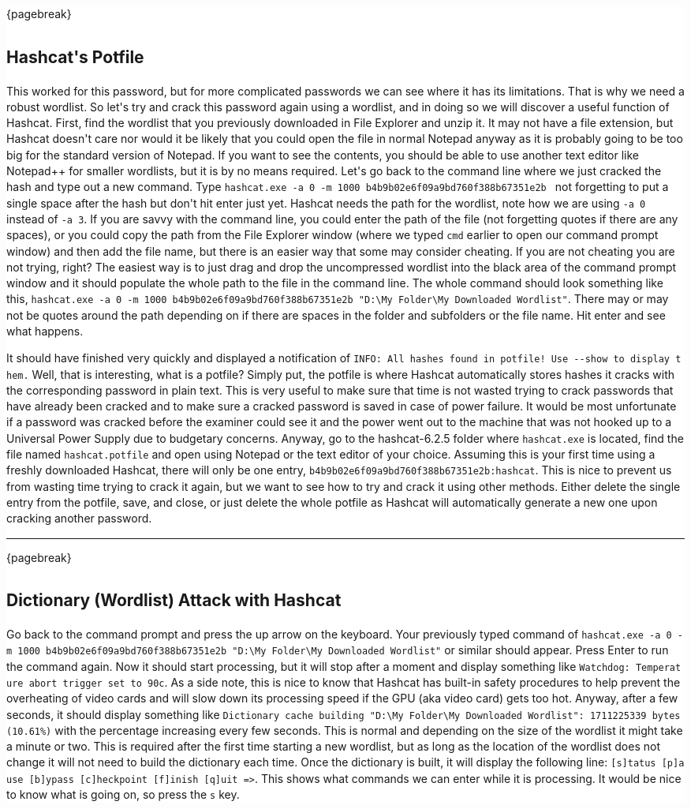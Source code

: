 {pagebreak}

## Hashcat's Potfile

This worked for this password, but for more complicated passwords we can see where it has its limitations. That is why we need a robust wordlist. So let's try and crack this password again using a wordlist, and in doing so we will discover a useful function of Hashcat. First, find the wordlist that you previously downloaded in File Explorer and unzip it. It may not have a file extension, but Hashcat doesn't care nor would it be likely that you could open the file in normal Notepad anyway as it is probably going to be too big for the standard version of Notepad. If you want to see the contents, you should be able to use another text editor like Notepad++ for smaller wordlists, but it is by no means required. Let's go back to the command line where we just cracked the hash and type out a new command. Type `hashcat.exe -a 0 -m 1000 b4b9b02e6f09a9bd760f388b67351e2b ` not forgetting to put a single space after the hash but don't hit enter just yet. Hashcat needs the path for the wordlist, note how we are using `-a 0` instead of `-a 3`. If you are savvy with the command line, you could enter the path of the file (not forgetting quotes if there are any spaces), or you could copy the path from the File Explorer window (where we typed `cmd` earlier to open our command prompt window) and then add the file name, but there is an easier way that some may consider cheating. If you are not cheating you are not trying, right? The easiest way is to just drag and drop the uncompressed wordlist into the black area of the command prompt window and it should populate the whole path to the file in the command line. The whole command should look something like this, `hashcat.exe -a 0 -m 1000 b4b9b02e6f09a9bd760f388b67351e2b "D:\My Folder\My Downloaded Wordlist"`. There may or may not be quotes around the path depending on if there are spaces in the folder and subfolders or the file name. Hit enter and see what happens.

It should have finished very quickly and displayed a notification of `INFO: All hashes found in potfile! Use --show to display them.` Well, that is interesting, what is a potfile? Simply put, the potfile is where Hashcat automatically stores hashes it cracks with the corresponding password in plain text. This is very useful to make sure that time is not wasted trying to crack passwords that have already been cracked and to make sure a cracked password is saved in case of power failure. It would be most unfortunate if a password was cracked before the examiner could see it and the power went out to the machine that was not hooked up to a Universal Power Supply due to budgetary concerns. Anyway, go to the hashcat-6.2.5 folder where `hashcat.exe` is located, find the file named `hashcat.potfile` and open using Notepad or the text editor of your choice. Assuming this is your first time using a freshly downloaded Hashcat, there will only be one entry, `b4b9b02e6f09a9bd760f388b67351e2b:hashcat`. This is nice to prevent us from wasting time trying to crack it again, but we want to see how to try and crack it using other methods. Either delete the single entry from the potfile, save, and close, or just delete the whole potfile as Hashcat will automatically generate a new one upon cracking another password.

* * *

{pagebreak}

## Dictionary (Wordlist) Attack with Hashcat

Go back to the command prompt and press the up arrow on the keyboard. Your previously typed command of `hashcat.exe -a 0 -m 1000 b4b9b02e6f09a9bd760f388b67351e2b "D:\My Folder\My Downloaded Wordlist"` or similar should appear. Press Enter to run the command again. Now it should start processing, but it will stop after a moment and display something like `Watchdog: Temperature abort trigger set to 90c`. As a side note, this is nice to know that Hashcat has built-in safety procedures to help prevent the overheating of video cards and will slow down its processing speed if the GPU (aka video card) gets too hot. Anyway, after a few seconds, it should display something like `Dictionary cache building "D:\My Folder\My Downloaded Wordlist": 1711225339 bytes (10.61%)` with the percentage increasing every few seconds. This is normal and depending on the size of the wordlist it might take a minute or two. This is required after the first time starting a new wordlist, but as long as the location of the wordlist does not change it will not need to build the dictionary each time. Once the dictionary is built, it will display the following line: `[s]tatus [p]ause [b]ypass [c]heckpoint [f]inish [q]uit =>`. This shows what commands we can enter while it is processing. It would be nice to know what is going on, so press the `s` key.
